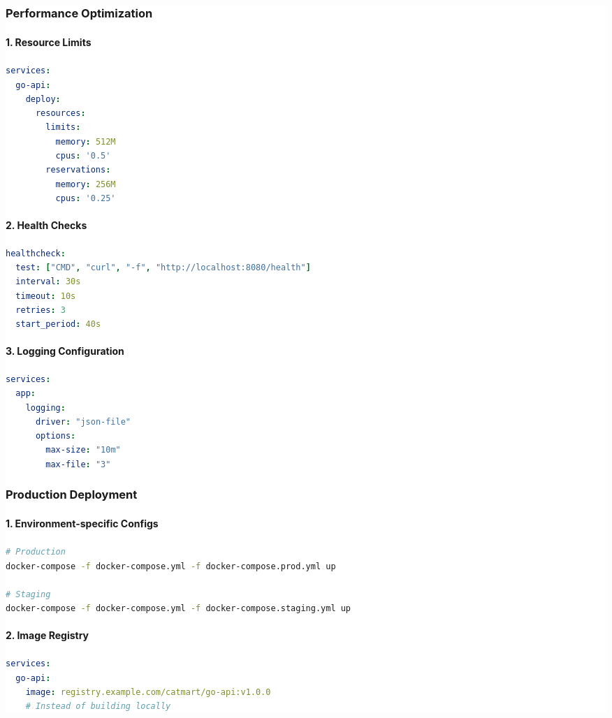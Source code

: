 ### Performance Optimization

#### 1. **Resource Limits**
```yaml
services:
  go-api:
    deploy:
      resources:
        limits:
          memory: 512M
          cpus: '0.5'
        reservations:
          memory: 256M
          cpus: '0.25'
```

#### 2. **Health Checks**
```yaml
healthcheck:
  test: ["CMD", "curl", "-f", "http://localhost:8080/health"]
  interval: 30s
  timeout: 10s
  retries: 3
  start_period: 40s
```

#### 3. **Logging Configuration**
```yaml
services:
  app:
    logging:
      driver: "json-file"
      options:
        max-size: "10m"
        max-file: "3"
```

### Production Deployment

#### 1. **Environment-specific Configs**
```bash
# Production
docker-compose -f docker-compose.yml -f docker-compose.prod.yml up

# Staging
docker-compose -f docker-compose.yml -f docker-compose.staging.yml up
```

#### 2. **Image Registry**
```yaml
services:
  go-api:
    image: registry.example.com/catmart/go-api:v1.0.0
    # Instead of building locally
```
